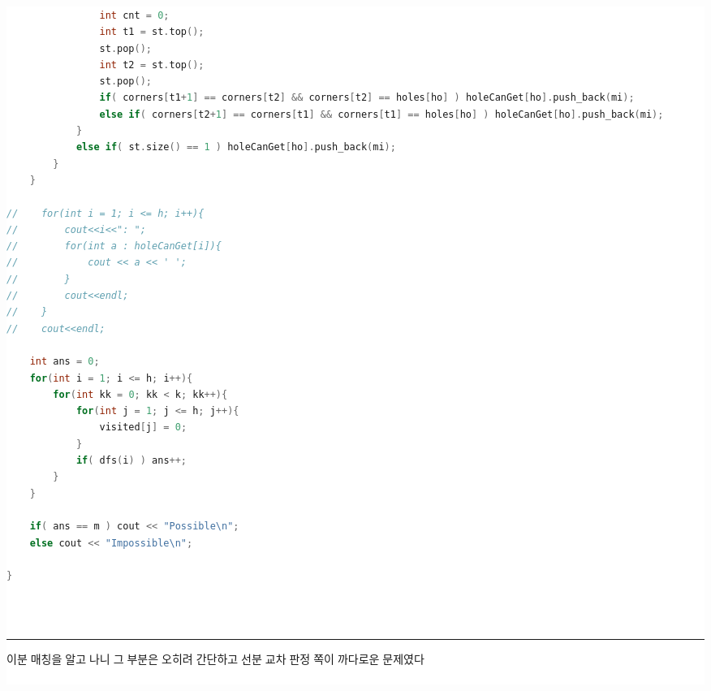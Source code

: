 ```cpp
                int cnt = 0;
                int t1 = st.top();
                st.pop();
                int t2 = st.top();
                st.pop();
                if( corners[t1+1] == corners[t2] && corners[t2] == holes[ho] ) holeCanGet[ho].push_back(mi);
                else if( corners[t2+1] == corners[t1] && corners[t1] == holes[ho] ) holeCanGet[ho].push_back(mi);
            }
            else if( st.size() == 1 ) holeCanGet[ho].push_back(mi);
        }
    }

//    for(int i = 1; i <= h; i++){
//        cout<<i<<": ";
//        for(int a : holeCanGet[i]){
//            cout << a << ' ';
//        }
//        cout<<endl;
//    }
//    cout<<endl;

    int ans = 0;
    for(int i = 1; i <= h; i++){
        for(int kk = 0; kk < k; kk++){
            for(int j = 1; j <= h; j++){
                visited[j] = 0;
            }
            if( dfs(i) ) ans++;
        }
    }
    
    if( ans == m ) cout << "Possible\n";
    else cout << "Impossible\n";

}
```

<br></br>

---
이분 매칭을 알고 나니 그 부분은 오히려 간단하고 선분 교차 판정 쪽이 까다로운 문제였다
<br></br>
